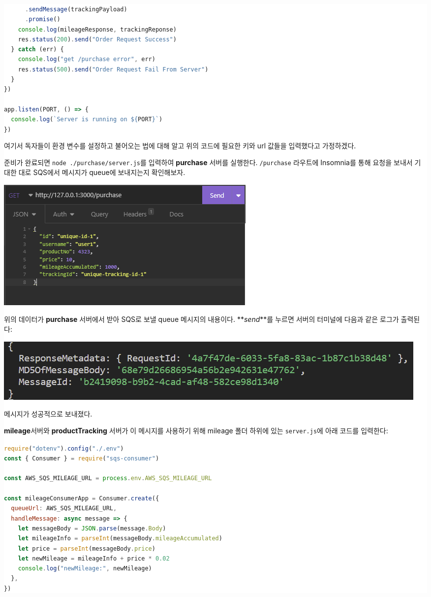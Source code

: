 ```js
      .sendMessage(trackingPayload)
      .promise()
    console.log(mileageResponse, trackingReponse)
    res.status(200).send("Order Request Success")
  } catch (err) {
    console.log("get /purchase error", err)
    res.status(500).send("Order Request Fail From Server")
  }
})

app.listen(PORT, () => {
  console.log(`Server is running on ${PORT}`)
})
```

여기서 독자들이 환경 변수를 설정하고 불어오는 법에 대해 알고 위의 코드에 필요한 키와 url 값들을 입력했다고 가정하겠다.

준비가 완료되면 `node ./purchase/server.js`를 입력하여 **purchase** 서버를 실행한다. `/purchase` 라우트에 Insomnia를 통해 요청을 보내서 기대한 대로 SQS에서 메시지가 queue에 보내지는지 확인해보자.

![insomnia](../imgs/8/insomnia.png)

위의 데이터가 **purchase** 서버에서 받아 SQS로 보낼 queue 메시지의 내용이다. **_send_**를 누르면 서버의 터미널에 다음과 같은 로그가 출력된다:

![log-1](../imgs/8/log-1.png)

메시지가 성공적으로 보내졌다.

**mileage**서버와 **productTracking** 서버가 이 메시지를 사용하기 위해 mileage 폴더 하위에 있는 `server.js`에 아래 코드를 입력한다:

```js
require("dotenv").config("./.env")
const { Consumer } = require("sqs-consumer")

const AWS_SQS_MILEAGE_URL = process.env.AWS_SQS_MILEAGE_URL

const mileageConsumerApp = Consumer.create({
  queueUrl: AWS_SQS_MILEAGE_URL,
  handleMessage: async message => {
    let messageBody = JSON.parse(message.Body)
    let mileageInfo = parseInt(messageBody.mileageAccumulated)
    let price = parseInt(messageBody.price)
    let newMileage = mileageInfo + price * 0.02
    console.log("newMileage:", newMileage)
  },
})

```